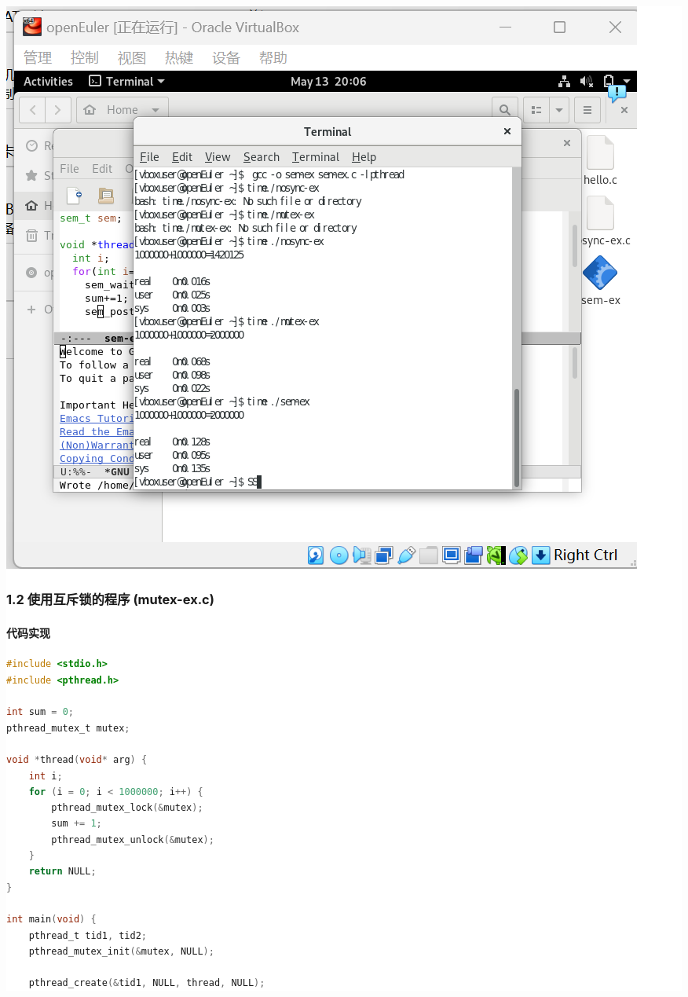 ![alt text](联想截图_20250513200743.png)

### 1.2 使用互斥锁的程序 (mutex-ex.c)

#### 代码实现
```c
#include <stdio.h>
#include <pthread.h>

int sum = 0;
pthread_mutex_t mutex;

void *thread(void* arg) {
    int i;
    for (i = 0; i < 1000000; i++) {
        pthread_mutex_lock(&mutex);
        sum += 1;
        pthread_mutex_unlock(&mutex);
    }
    return NULL;
}

int main(void) {
    pthread_t tid1, tid2;
    pthread_mutex_init(&mutex, NULL);

    pthread_create(&tid1, NULL, thread, NULL);
```